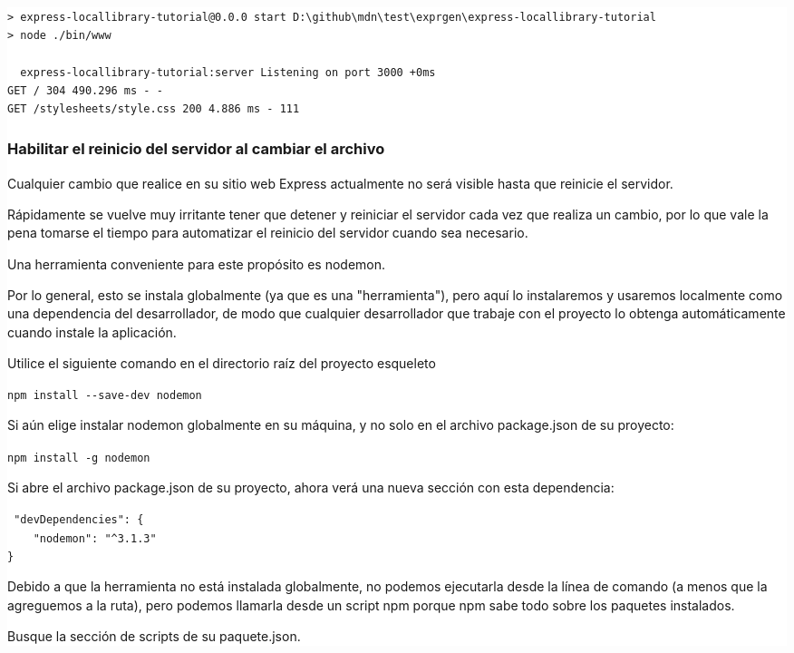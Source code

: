 ```
> express-locallibrary-tutorial@0.0.0 start D:\github\mdn\test\exprgen\express-locallibrary-tutorial
> node ./bin/www

  express-locallibrary-tutorial:server Listening on port 3000 +0ms
GET / 304 490.296 ms - -
GET /stylesheets/style.css 200 4.886 ms - 111

```


### Habilitar el reinicio del servidor al cambiar el archivo

Cualquier cambio que realice en su sitio web Express actualmente no será visible hasta que reinicie el servidor.

Rápidamente se vuelve muy irritante tener que detener y reiniciar el servidor cada vez que realiza un cambio, por lo que vale la pena tomarse el tiempo para automatizar el reinicio del servidor cuando sea necesario.


Una herramienta conveniente para este propósito es nodemon.

Por lo general, esto se instala globalmente (ya que es una "herramienta"), pero aquí lo instalaremos y usaremos localmente como una dependencia del desarrollador, de modo que cualquier desarrollador que trabaje con el proyecto lo obtenga automáticamente cuando instale la aplicación.

Utilice el siguiente comando en el directorio raíz del proyecto esqueleto

```
npm install --save-dev nodemon

```

Si aún elige instalar nodemon globalmente en su máquina, y no solo en el archivo package.json de su proyecto:

```
npm install -g nodemon

```

Si abre el archivo package.json de su proyecto, ahora verá una nueva sección con esta dependencia:

```
 "devDependencies": {
    "nodemon": "^3.1.3"
}

```

Debido a que la herramienta no está instalada globalmente, no podemos ejecutarla desde la línea de comando (a menos que la agreguemos a la ruta), pero podemos llamarla desde un script npm porque npm sabe todo sobre los paquetes instalados. 

Busque la sección de scripts de su paquete.json. 
